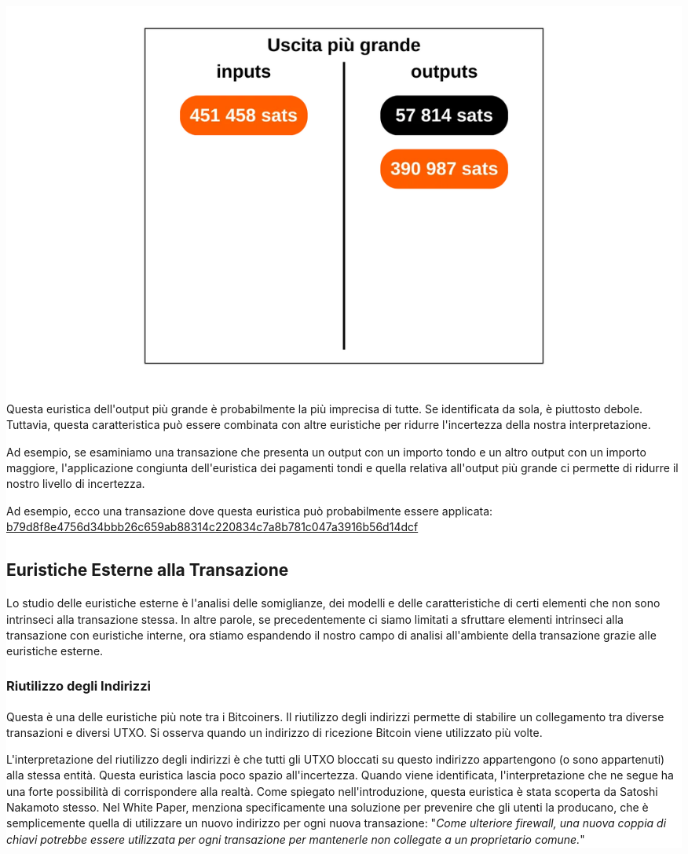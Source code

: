![analisi](assets/it/10.webp)

Questa euristica dell'output più grande è probabilmente la più imprecisa di tutte. Se identificata da sola, è piuttosto debole. Tuttavia, questa caratteristica può essere combinata con altre euristiche per ridurre l'incertezza della nostra interpretazione.

Ad esempio, se esaminiamo una transazione che presenta un output con un importo tondo e un altro output con un importo maggiore, l'applicazione congiunta dell'euristica dei pagamenti tondi e quella relativa all'output più grande ci permette di ridurre il nostro livello di incertezza.

Ad esempio, ecco una transazione dove questa euristica può probabilmente essere applicata:
[b79d8f8e4756d34bbb26c659ab88314c220834c7a8b781c047a3916b56d14dcf](https://oxt.me/transaction/b79d8f8e4756d34bbb26c659ab88314c220834c7a8b781c047a3916b56d14dcf)

## Euristiche Esterne alla Transazione
Lo studio delle euristiche esterne è l'analisi delle somiglianze, dei modelli e delle caratteristiche di certi elementi che non sono intrinseci alla transazione stessa. In altre parole, se precedentemente ci siamo limitati a sfruttare elementi intrinseci alla transazione con euristiche interne, ora stiamo espandendo il nostro campo di analisi all'ambiente della transazione grazie alle euristiche esterne.

### Riutilizzo degli Indirizzi
Questa è una delle euristiche più note tra i Bitcoiners. Il riutilizzo degli indirizzi permette di stabilire un collegamento tra diverse transazioni e diversi UTXO. Si osserva quando un indirizzo di ricezione Bitcoin viene utilizzato più volte.

L'interpretazione del riutilizzo degli indirizzi è che tutti gli UTXO bloccati su questo indirizzo appartengono (o sono appartenuti) alla stessa entità. Questa euristica lascia poco spazio all'incertezza. Quando viene identificata, l'interpretazione che ne segue ha una forte possibilità di corrispondere alla realtà.
Come spiegato nell'introduzione, questa euristica è stata scoperta da Satoshi Nakamoto stesso. Nel White Paper, menziona specificamente una soluzione per prevenire che gli utenti la producano, che è semplicemente quella di utilizzare un nuovo indirizzo per ogni nuova transazione: "*Come ulteriore firewall, una nuova coppia di chiavi potrebbe essere utilizzata per ogni transazione per mantenerle non collegate a un proprietario comune.*"
